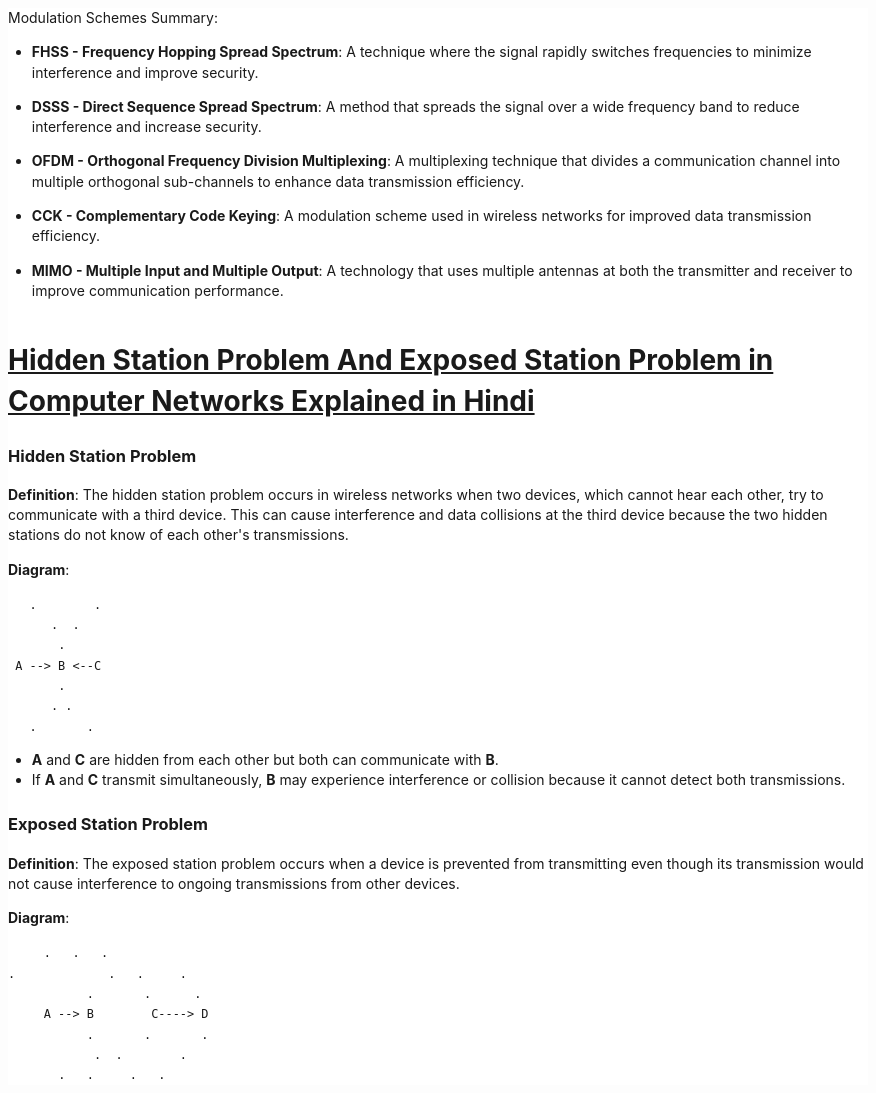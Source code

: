 

Modulation Schemes Summary:

- **FHSS - Frequency Hopping Spread Spectrum**: A technique where the signal rapidly switches frequencies to minimize interference and improve security.

- **DSSS - Direct Sequence Spread Spectrum**: A method that spreads the signal over a wide frequency band to reduce interference and increase security.

- **OFDM - Orthogonal Frequency Division Multiplexing**: A multiplexing technique that divides a communication channel into multiple orthogonal sub-channels to enhance data transmission efficiency.

- **CCK - Complementary Code Keying**: A modulation scheme used in wireless networks for improved data transmission efficiency.

- **MIMO - Multiple Input and Multiple Output**: A technology that uses multiple antennas at both the transmitter and receiver to improve communication performance.


# [Hidden Station Problem And Exposed Station Problem in Computer Networks Explained in Hindi](https://youtu.be/Xr_S4kr4fR8)

### Hidden Station Problem

**Definition**: The hidden station problem occurs in wireless networks when two devices, which cannot hear each other, try to communicate with a third device. This can cause interference and data collisions at the third device because the two hidden stations do not know of each other's transmissions.

**Diagram**:

```
   .        . 
      .  .
       .
 A --> B <--C
       .
      . .
   .       .
```

- **A** and **C** are hidden from each other but both can communicate with **B**.
- If **A** and **C** transmit simultaneously, **B** may experience interference or collision because it cannot detect both transmissions.

### Exposed Station Problem

**Definition**: The exposed station problem occurs when a device is prevented from transmitting even though its transmission would not cause interference to ongoing transmissions from other devices.

**Diagram**:

``` 
     .   .   .
.	          .   .     .
	       .       .      .
	 A --> B        C----> D
	       .       .       .
	        .  .        .
	   .   .     .   . 
```
